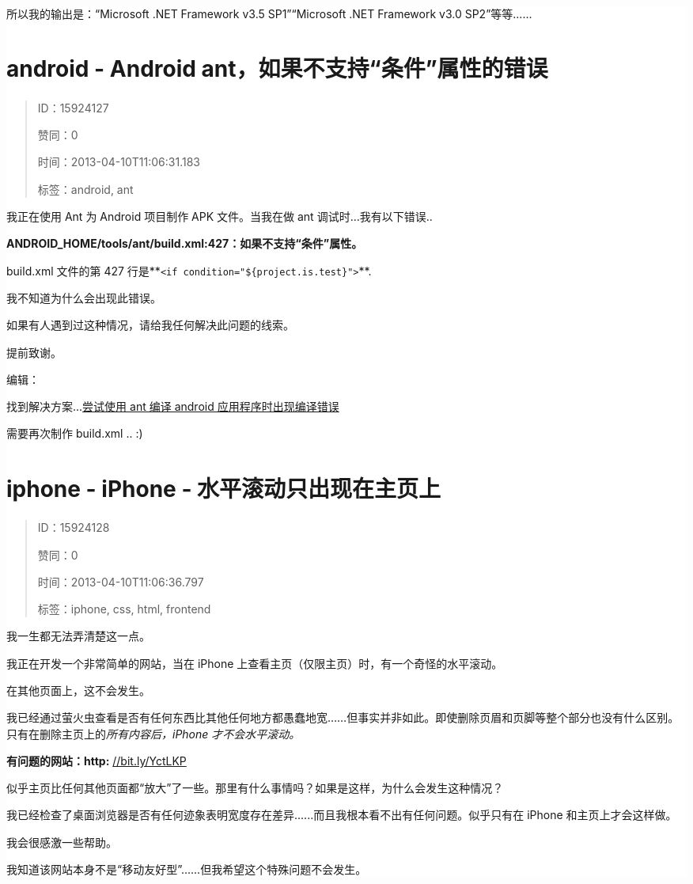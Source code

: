 所以我的输出是：“Microsoft .NET Framework v3.5 SP1”“Microsoft .NET Framework v3.0 SP2”等等......

# android - Android ant，如果不支持“条件”属性的错误

> ID：15924127
> 
> 赞同：0
> 
> 时间：2013-04-10T11:06:31.183
> 
> 标签：android, ant

我正在使用 Ant 为 Android 项目制作 APK 文件。当我在做 ant 调试时...我有以下错误..

**ANDROID_HOME/tools/ant/build.xml:427：如果不支持“条件”属性。**

build.xml 文件的第 427 行是**`<if condition="${project.is.test}">`**.

我不知道为什么会出现此错误。

如果有人遇到过这种情况，请给我任何解决此问题的线索。

提前致谢。

编辑：

找到解决方案...[尝试使用 ant 编译 android 应用程序时出现编译错误](https://stackoverflow.com/questions/4464461/compile-error-while-trying-to-compile-android-app-with-ant?rq=1)

需要再次制作 build.xml .. :)

# iphone - iPhone - 水平滚动只出现在主页上

> ID：15924128
> 
> 赞同：0
> 
> 时间：2013-04-10T11:06:36.797
> 
> 标签：iphone, css, html, frontend

我一生都无法弄清楚这一点。

我正在开发一个非常简单的网站，当在 iPhone 上查看主页（仅限主页）时，有一个奇怪的水平滚动。

在其他页面上，这不会发生。

我已经通过萤火虫查看是否有任何东西比其他任何地方都愚蠢地宽……但事实并非如此。即使删除页眉和页脚等整个部分也没有什么区别。只有在删除主页上的*所有内容后，iPhone 才不会水平滚动。*

**有问题的网站：http:** [//bit.ly/YctLKP](http://bit.ly/YctLKP)

似乎主页比任何其他页面都“放大”了一些。那里有什么事情吗？如果是这样，为什么会发生这种情况？

我已经检查了桌面浏览器是否有任何迹象表明宽度存在差异......而且我根本看不出有任何问题。似乎只有在 iPhone 和主页上才会这样做。

我会很感激一些帮助。

我知道该网站本身不是“移动友好型”......但我希望这个特殊问题不会发生。
